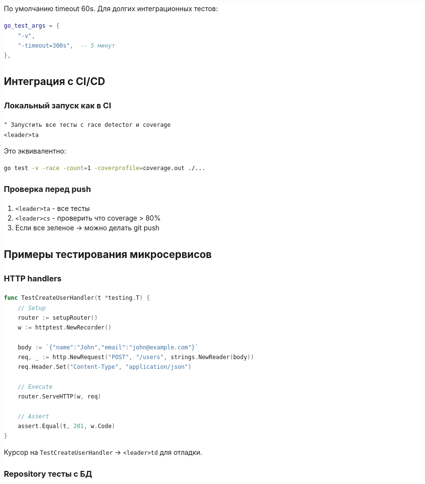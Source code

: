 По умолчанию timeout 60s. Для долгих интеграционных тестов:

```lua
go_test_args = {
    "-v",
    "-timeout=300s",  -- 5 минут
},
```

## Интеграция с CI/CD

### Локальный запуск как в CI

```vim
" Запустить все тесты с race detector и coverage
<leader>ta
```

Это эквивалентно:
```bash
go test -v -race -count=1 -coverprofile=coverage.out ./...
```

### Проверка перед push

1. `<leader>ta` - все тесты
2. `<leader>cs` - проверить что coverage > 80%
3. Если все зеленое → можно делать git push

## Примеры тестирования микросервисов

### HTTP handlers

```go
func TestCreateUserHandler(t *testing.T) {
    // Setup
    router := setupRouter()
    w := httptest.NewRecorder()

    body := `{"name":"John","email":"john@example.com"}`
    req, _ := http.NewRequest("POST", "/users", strings.NewReader(body))
    req.Header.Set("Content-Type", "application/json")

    // Execute
    router.ServeHTTP(w, req)

    // Assert
    assert.Equal(t, 201, w.Code)
}
```

Курсор на `TestCreateUserHandler` → `<leader>td` для отладки.

### Repository тесты с БД
